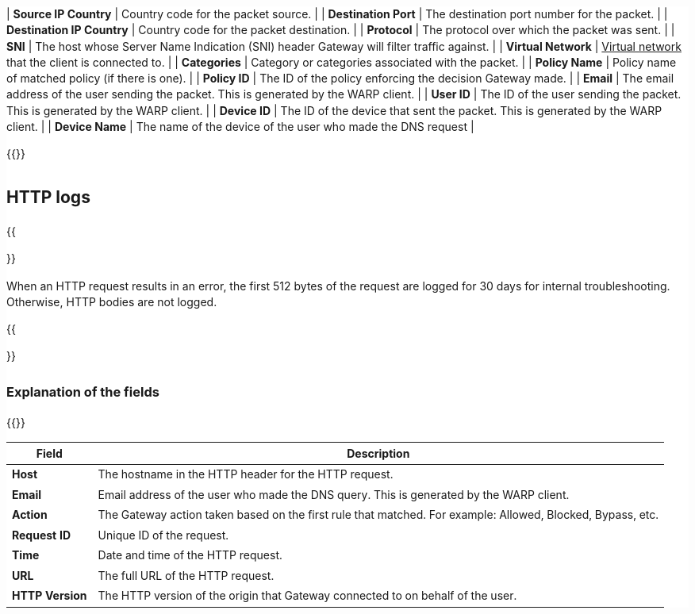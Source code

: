| **Source IP Country**      | Country code for the packet source.                                                                                               |
| **Destination Port**       | The destination port number for the packet.                                                                                       |
| **Destination IP Country** | Country code for the packet destination.                                                                                          |
| **Protocol**               | The protocol over which the packet was sent.                                                                                      |
| **SNI**                    | The host whose Server Name Indication (SNI) header Gateway will filter traffic against.                                           |
| **Virtual Network**        | [Virtual network](/cloudflare-one/connections/connect-apps/private-net/tunnel-virtual-networks/) that the client is connected to. |
| **Categories**             | Category or categories associated with the packet.                                                                                |
| **Policy Name**            | Policy name of matched policy (if there is one).                                                                                  |
| **Policy ID**              | The ID of the policy enforcing the decision Gateway made.                                                                         |
| **Email**                  | The email address of the user sending the packet. This is generated by the WARP client.                                           |
| **User ID**                | The ID of the user sending the packet. This is generated by the WARP client.                                                      |
| **Device ID**              | The ID of the device that sent the packet. This is generated by the WARP client.                                                  |
| **Device Name**            | The name of the device of the user who made the DNS request                                                                       |

{{</table-wrap>}}

## HTTP logs

{{<Aside type="note">}}

When an HTTP request results in an error, the first 512 bytes of the request are logged for 30 days for internal troubleshooting. Otherwise, HTTP bodies are not logged.

{{</Aside>}}

### Explanation of the fields

{{<table-wrap>}}

| Field                        | Description                                                                                                                                                                                                                                                                                                                                 |
| ---------------------------- | ------------------------------------------------------------------------------------------------------------------------------------------------------------------------------------------------------------------------------------------------------------------------------------------------------------------------------------------- |
| **Host**                     | The hostname in the HTTP header for the HTTP request.                                                                                                                                                                                                                                                                                       |
| **Email**                    | Email address of the user who made the DNS query. This is generated by the WARP client.                                                                                                                                                                                                                                                     |
| **Action**                   | The Gateway action taken based on the first rule that matched. For example: Allowed, Blocked, Bypass, etc.                                                                                                                                                                                                                                  |
| **Request ID**               | Unique ID of the request.                                                                                                                                                                                                                                                                                                                   |
| **Time**                     | Date and time of the HTTP request.                                                                                                                                                                                                                                                                                                          |
| **URL**                      | The full URL of the HTTP request.                                                                                                                                                                                                                                                                                                           |
| **HTTP Version**             | The HTTP version of the origin that Gateway connected to on behalf of the user.                                                                                                                                                                                                                                                             |